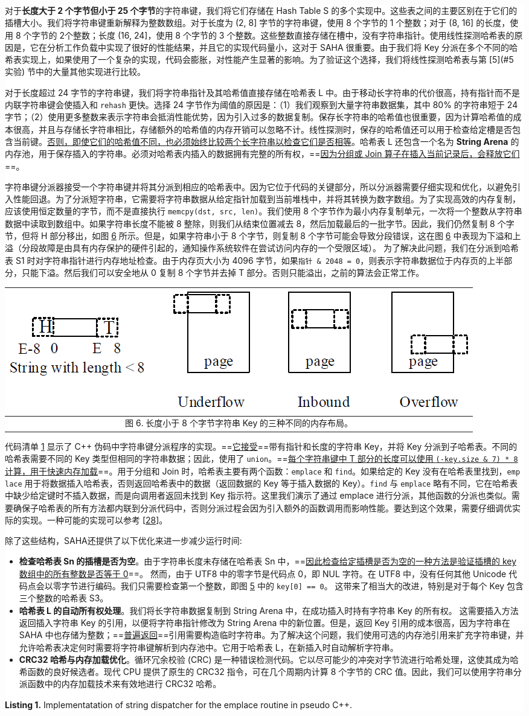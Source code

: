 对于**长度大于 2 个字节但小于 25 个字节**的字符串键，我们将它们存储在 Hash Table S 的多个实现中。这些表之间的主要区别在于它们的插槽大小。我们将字符串键重新解释为整数数组。对于长度为 (2, 8] 字节的字符串键，使用 8 个字节的 1 个整数；对于 (8, 16] 的长度，使用 8 个字节的 2个整数；长度 (16, 24]，使用 8 个字节的 3 个整数。这些整数直接存储在槽中，没有字符串指针。使用线性探测哈希表的原因是，它在分析工作负载中实现了很好的性能结果，并且它的实现代码量小，这对于 SAHA 很重要。由于我们将 Key 分派在多个不同的哈希表实现上，如果使用了一个复杂的实现，代码会膨胀，对性能产生显著的影响。为了验证这个选择，我们将线性探测哈希表与第 [5](#5 实验) 节中的大量其他实现进行比较。

对于长度超过 24 字节的字符串键，我们将字符串指针及其哈希值直接存储在哈希表 L 中。由于移动长字符串的代价很高，持有指针而不是内联字符串键会使插入和 `rehash` 更快。选择 24 字节作为阈值的原因是：（1）我们观察到大量字符串数据集，其中 80% 的字符串短于 24 字节；（2）使用更多整数来表示字符串会抵消性能优势，因为引入过多的数据复制。保存长字符串的哈希值也很重要，因为计算哈希值的成本很高，并且与存储长字符串相比，存储额外的哈希值的内存开销可以忽略不计。线性探测时，保存的哈希值还可以用于检查给定槽是否包含当前键。<u>否则，即使它们的哈希值不同，也必须始终比较两个长字符串以检查它们是否相等</u>。哈希表 L 还包含一个名为 **String Arena** 的内存池，用于保存插入的字符串。必须对哈希表内插入的数据拥有完整的所有权，==<u>因为分组或 Join 算子在插入当前记录后，会释放它们</u>==。

字符串键分派器接受一个字符串键并将其分派到相应的哈希表中。因为它位于代码的关键部分，所以分派器需要仔细实现和优化，以避免引入性能回退。为了分派短字符串，它需要将字符串数据从给定指针加载到当前堆栈中，并将其转换为数字数组。为了实现高效的内存复制，应该使用恒定数量的字节，而不是直接执行 `memcpy(dst, src, len)`。我们使用 8 个字节作为最小内存复制单元，一次将一个整数从字符串数据中读取到数组中。如果字符串长度不能被 8 整除，则我们从结束位置减去 8，然后加载最后的一批字节。因此，我们仍然复制 8 个字节，但将 H 部分移出，如图 [6](#_bookmark9) 所示。但是，如果字符串小于 8 个字节，则复制 8 个字节可能会导致分段错误，这在图 [6](#_bookmark9) 中表现为下溢和上溢（分段故障是由具有内存保护的硬件引起的，通知操作系统软件在尝试访问内存的一个受限区域）。 为了解决此问题，我们在分派到哈希表 S1 时对字符串指针进行内存地址检查。由于内存页大小为 4096 字节，如果`指针 & 2048 = 0`，则表示字符串数据位于内存页的上半部分，只能下溢。然后我们可以安全地从 0 复制 8 个字节并去掉 T 部分。否则只能溢出，之前的算法会正常工作。

<a id="_bookmark9"></a>

|              ![Figure 6](./SAHA/image6.png)              |
| :------------------------------------------------------: |
| 图 6. 长度小于 8 个字节字符串 Key 的三种不同的内存布局。 |

代码清单 [1](#_bookmark10) 显示了 C++ 伪码中字符串键分派程序的实现。==<u>它接受</u>==带有指针和长度的字符串 Key，并将 Key 分派到子哈希表。不同的哈希表需要不同的 Key 类型但相同的字符串数据；因此，使用了 `union`。==<u>每个字符串键中 T 部分的长度可以使用 `(-key.size & 7) * 8` 计算，用于快速内存加载</u>==。用于分组和 Join 时，哈希表主要有两个函数：`emplace` 和 `find`。如果给定的 Key 没有在哈希表里找到，`emplace` 用于将数据插入哈希表，否则返回哈希表中的数据（返回数据的 Key 等于插入数据的 Key）。`find` 与 `emplace` 略有不同，它在哈希表中缺少给定键时不插入数据，而是向调用者返回未找到 Key 指示符。这里我们演示了通过 emplace 进行分派，其他函数的分派也类似。需要确保子哈希表的所有方法都内联到分派代码中，否则分派过程会因为引入额外的函数调用而影响性能。要达到这个效果，需要仔细调优实际的实现。一种可能的实现可以参考 [[28](#_bookmark52)]。

除了这些结构，SAHA还提供了以下优化来进一步减少运行时间:

-   **检查哈希表 Sn 的插槽是否为空**。由于字符串长度未存储在哈希表 Sn 中，==<u>因此检查给定插槽是否为空的一种方法是验证插槽的 key 数组中的所有整数是否等于 0</u>==。 然而，由于 UTF8 中的零字节是代码点 0，即 NUL 字符。在 UTF8 中，没有任何其他 Unicode 代码点会以零字节进行编码。我们只需要检查第一个整数，即图 [5](#_bookmark8) 中的 `key[0] == 0`。 这带来了相当大的改进，特别是对于每个 Key 包含三个整数的哈希表 S3。
-   **哈希表 L 的自动所有权处理**。我们将长字符串数据复制到 String Arena 中，在成功插入时持有字符串 Key 的所有权。 这需要插入方法返回插入字符串 Key 的引用，以便将字符串指针修改为 String Arena 中的新位置。但是，返回 Key 引用的成本很高，因为字符串在 SAHA 中也存储为整数；==<u>普遍返回</u>==引用需要构造临时字符串。为了解决这个问题，我们使用可选的内存池引用来扩充字符串键，并允许哈希表决定何时需要将字符串键解析到内存池中。它用于哈希表 L，在新插入时自动解析字符串。
-   **CRC32 哈希与内存加载优化**。循环冗余校验 (CRC) 是一种错误检测代码。它以尽可能少的冲突对字节流进行哈希处理，这使其成为哈希函数的良好候选者。现代 CPU 提供了原生的 CRC32 指令，可在几个周期内计算 8 个字节的 CRC 值。因此，我们可以使用字符串分派函数中的内存加载技术来有效地进行 CRC32 哈希。

<span id="_bookmark10" class="anchor"></span> **Listing 1.** Implementatation of string dispatcher for the emplace routine in pseudo C++.
